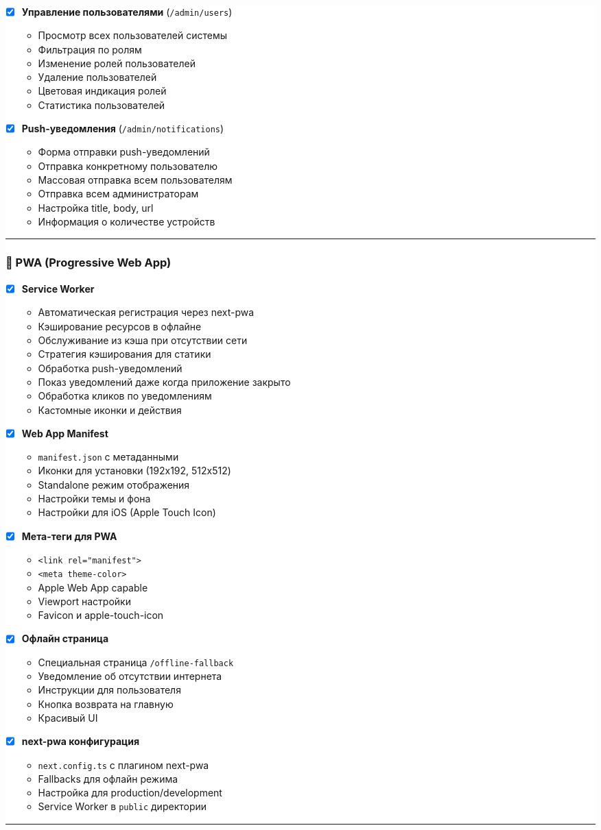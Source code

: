- [x] **Управление пользователями** (`/admin/users`)
  - Просмотр всех пользователей системы
  - Фильтрация по ролям
  - Изменение ролей пользователей
  - Удаление пользователей
  - Цветовая индикация ролей
  - Статистика пользователей

- [x] **Push-уведомления** (`/admin/notifications`)
  - Форма отправки push-уведомлений
  - Отправка конкретному пользователю
  - Массовая отправка всем пользователям
  - Отправка всем администраторам
  - Настройка title, body, url
  - Информация о количестве устройств

---

### 📱 PWA (Progressive Web App)

- [x] **Service Worker**
  - Автоматическая регистрация через next-pwa
  - Кэширование ресурсов в офлайне
  - Обслуживание из кэша при отсутствии сети
  - Стратегия кэширования для статики
  - Обработка push-уведомлений
  - Показ уведомлений даже когда приложение закрыто
  - Обработка кликов по уведомлениям
  - Кастомные иконки и действия

- [x] **Web App Manifest**
  - `manifest.json` с метаданными
  - Иконки для установки (192x192, 512x512)
  - Standalone режим отображения
  - Настройки темы и фона
  - Настройки для iOS (Apple Touch Icon)

- [x] **Мета-теги для PWA**
  - `<link rel="manifest">`
  - `<meta theme-color>`
  - Apple Web App capable
  - Viewport настройки
  - Favicon и apple-touch-icon

- [x] **Офлайн страница**
  - Специальная страница `/offline-fallback`
  - Уведомление об отсутствии интернета
  - Инструкции для пользователя
  - Кнопка возврата на главную
  - Красивый UI

- [x] **next-pwa конфигурация**
  - `next.config.ts` с плагином next-pwa
  - Fallbacks для офлайн режима
  - Настройка для production/development
  - Service Worker в `public` директории

---